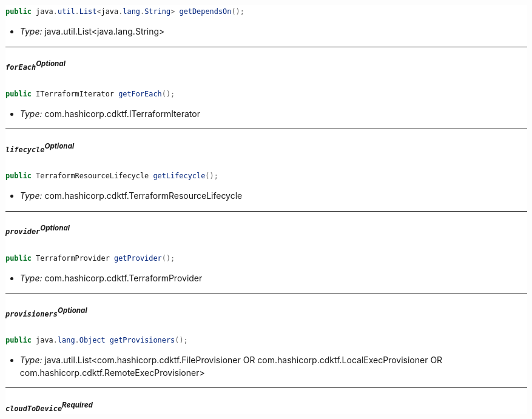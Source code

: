 ```java
public java.util.List<java.lang.String> getDependsOn();
```

- *Type:* java.util.List<java.lang.String>

---

##### `forEach`<sup>Optional</sup> <a name="forEach" id="@cdktf/provider-azurerm.iothub.Iothub.property.forEach"></a>

```java
public ITerraformIterator getForEach();
```

- *Type:* com.hashicorp.cdktf.ITerraformIterator

---

##### `lifecycle`<sup>Optional</sup> <a name="lifecycle" id="@cdktf/provider-azurerm.iothub.Iothub.property.lifecycle"></a>

```java
public TerraformResourceLifecycle getLifecycle();
```

- *Type:* com.hashicorp.cdktf.TerraformResourceLifecycle

---

##### `provider`<sup>Optional</sup> <a name="provider" id="@cdktf/provider-azurerm.iothub.Iothub.property.provider"></a>

```java
public TerraformProvider getProvider();
```

- *Type:* com.hashicorp.cdktf.TerraformProvider

---

##### `provisioners`<sup>Optional</sup> <a name="provisioners" id="@cdktf/provider-azurerm.iothub.Iothub.property.provisioners"></a>

```java
public java.lang.Object getProvisioners();
```

- *Type:* java.util.List<com.hashicorp.cdktf.FileProvisioner OR com.hashicorp.cdktf.LocalExecProvisioner OR com.hashicorp.cdktf.RemoteExecProvisioner>

---

##### `cloudToDevice`<sup>Required</sup> <a name="cloudToDevice" id="@cdktf/provider-azurerm.iothub.Iothub.property.cloudToDevice"></a>
